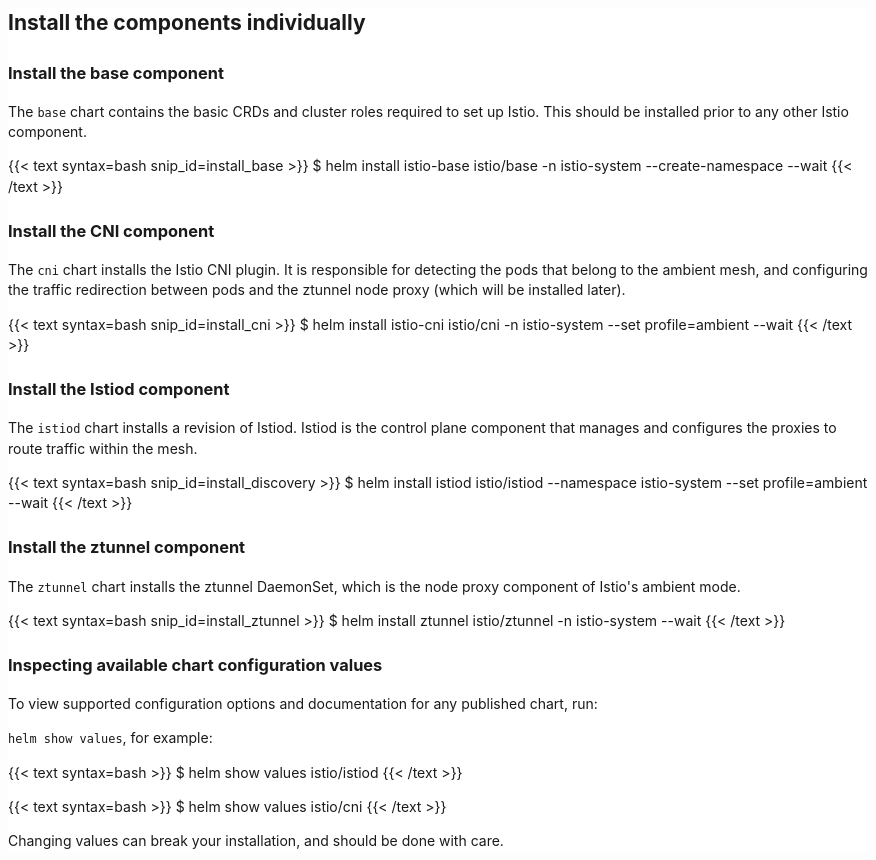 ## Install the components individually

### Install the base component

The `base` chart contains the basic CRDs and cluster roles required to set up Istio.
This should be installed prior to any other Istio component.

{{< text syntax=bash snip_id=install_base >}}
$ helm install istio-base istio/base -n istio-system --create-namespace --wait
{{< /text >}}

### Install the CNI component

The `cni` chart installs the Istio CNI plugin. It is responsible for detecting the pods that belong to the ambient mesh, and configuring the traffic redirection between pods and the ztunnel node proxy (which will be installed later).

{{< text syntax=bash snip_id=install_cni >}}
$ helm install istio-cni istio/cni -n istio-system --set profile=ambient --wait
{{< /text >}}

### Install the Istiod component

The `istiod` chart installs a revision of Istiod. Istiod is the control plane component that manages and
configures the proxies to route traffic within the mesh.

{{< text syntax=bash snip_id=install_discovery >}}
$ helm install istiod istio/istiod --namespace istio-system --set profile=ambient --wait
{{< /text >}}

### Install the ztunnel component

The `ztunnel` chart installs the ztunnel DaemonSet, which is the node proxy component of Istio's ambient mode.

{{< text syntax=bash snip_id=install_ztunnel >}}
$ helm install ztunnel istio/ztunnel -n istio-system --wait
{{< /text >}}

### Inspecting available chart configuration values

To view supported configuration options and documentation for any published chart, run:

`helm show values`, for example:

{{< text syntax=bash >}}
$ helm show values istio/istiod
{{< /text >}}

{{< text syntax=bash >}}
$ helm show values istio/cni
{{< /text >}}

Changing values can break your installation, and should be done with care.
